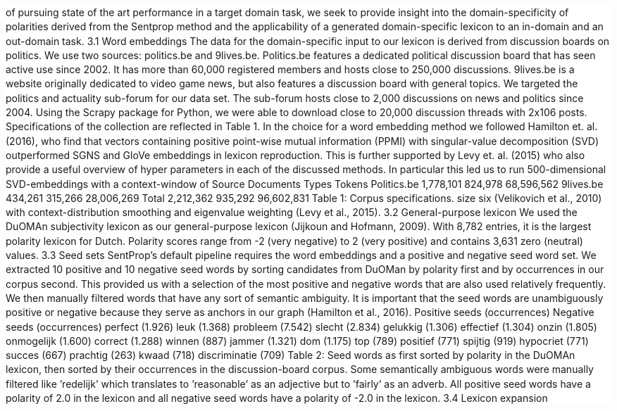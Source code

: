 of pursuing state of the art performance in a target domain task, we seek to provide insight into the
domain-specificity of polarities derived from the Sentprop method and the applicability of a generated
domain-specific lexicon to an in-domain and an out-domain task.
3.1 Word embeddings
The data for the domain-specific input to our lexicon is derived from discussion boards on politics. We
use two sources: politics.be and 9lives.be.
Politics.be features a dedicated political discussion board that has seen active use since 2002. It has
more than 60,000 registered members and hosts close to 250,000 discussions.
9lives.be is a website originally dedicated to video game news, but also features a discussion board
with general topics. We targeted the politics and actuality sub-forum for our data set. The sub-forum
hosts close to 2,000 discussions on news and politics since 2004.
Using the Scrapy package for Python, we were able to download close to 20,000 discussion threads
with 2x106 posts. Specifications of the collection are reflected in Table 1.
In the choice for a word embedding method we followed Hamilton et. al. (2016), who find that
vectors containing positive point-wise mutual information (PPMI) with singular-value decomposition
(SVD) outperformed SGNS and GloVe embeddings in lexicon reproduction. This is further supported
by Levy et. al. (2015) who also provide a useful overview of hyper parameters in each of the discussed
methods. In particular this led us to run 500-dimensional SVD-embeddings with a context-window of
Source Documents Types Tokens
Politics.be 1,778,101 824,978 68,596,562
9lives.be 434,261 315,266 28,006,269
Total 2,212,362 935,292 96,602,831
Table 1: Corpus specifications.
size six (Velikovich et al., 2010) with context-distribution smoothing and eigenvalue weighting (Levy et
al., 2015).
3.2 General-purpose lexicon
We used the DuOMAn subjectivity lexicon as our general-purpose lexicon (Jijkoun and Hofmann, 2009).
With 8,782 entries, it is the largest polarity lexicon for Dutch. Polarity scores range from -2 (very
negative) to 2 (very positive) and contains 3,631 zero (neutral) values.
3.3 Seed sets
SentProp’s default pipeline requires the word embeddings and a positive and negative seed word set. We
extracted 10 positive and 10 negative seed words by sorting candidates from DuOMan by polarity first
and by occurrences in our corpus second. This provided us with a selection of the most positive and
negative words that are also used relatively frequently. We then manually filtered words that have any
sort of semantic ambiguity. It is important that the seed words are unambiguously positive or negative
because they serve as anchors in our graph (Hamilton et al., 2016).
Positive seeds (occurrences) Negative seeds (occurrences)
perfect (1.926) leuk (1.368) probleem (7.542) slecht (2.834)
gelukkig (1.306) effectief (1.304) onzin (1.805) onmogelijk (1.600)
correct (1.288) winnen (887) jammer (1.321) dom (1.175)
top (789) positief (771) spijtig (919) hypocriet (771)
succes (667) prachtig (263) kwaad (718) discriminatie (709)
Table 2: Seed words as first sorted by polarity in the DuOMAn lexicon, then sorted by their occurrences
in the discussion-board corpus. Some semantically ambiguous words were manually filtered like ’redelijk’
which translates to ’reasonable’ as an adjective but to ’fairly’ as an adverb. All positive seed
words have a polarity of 2.0 in the lexicon and all negative seed words have a polarity of -2.0 in the
lexicon.
3.4 Lexicon expansion